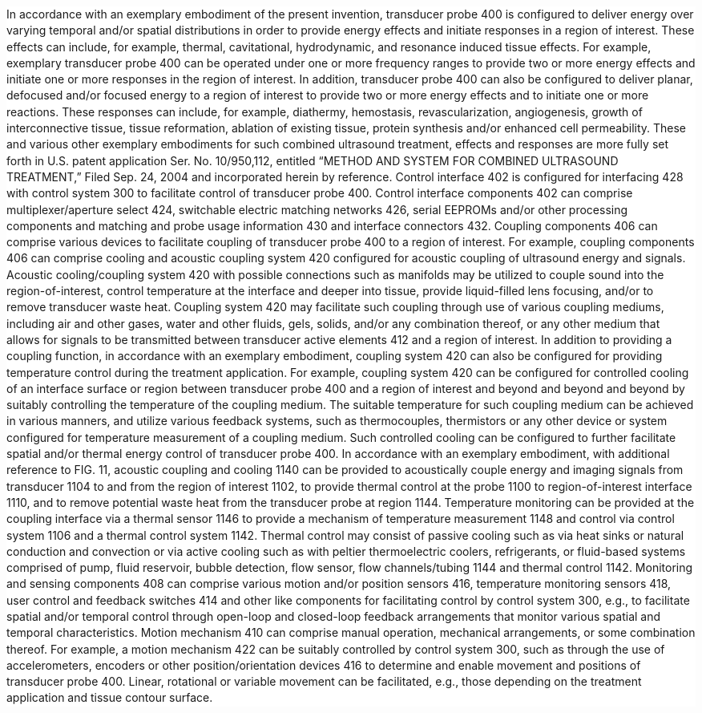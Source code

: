 In accordance with an exemplary embodiment of the present invention, transducer probe 400 is configured to deliver energy over varying temporal and/or spatial distributions in order to provide energy effects and initiate responses in a region of interest. These effects can include, for example, thermal, cavitational, hydrodynamic, and resonance induced tissue effects. For example, exemplary transducer probe 400 can be operated under one or more frequency ranges to provide two or more energy effects and initiate one or more responses in the region of interest. In addition, transducer probe 400 can also be configured to deliver planar, defocused and/or focused energy to a region of interest to provide two or more energy effects and to initiate one or more reactions. These responses can include, for example, diathermy, hemostasis, revascularization, angiogenesis, growth of interconnective tissue, tissue reformation, ablation of existing tissue, protein synthesis and/or enhanced cell permeability. These and various other exemplary embodiments for such combined ultrasound treatment, effects and responses are more fully set forth in U.S. patent application Ser. No. 10/950,112, entitled “METHOD AND SYSTEM FOR COMBINED ULTRASOUND TREATMENT,” Filed Sep. 24, 2004 and incorporated herein by reference.
Control interface 402 is configured for interfacing 428 with control system 300 to facilitate control of transducer probe 400. Control interface components 402 can comprise multiplexer/aperture select 424, switchable electric matching networks 426, serial EEPROMs and/or other processing components and matching and probe usage information 430 and interface connectors 432.
Coupling components 406 can comprise various devices to facilitate coupling of transducer probe 400 to a region of interest. For example, coupling components 406 can comprise cooling and acoustic coupling system 420 configured for acoustic coupling of ultrasound energy and signals. Acoustic cooling/coupling system 420 with possible connections such as manifolds may be utilized to couple sound into the region-of-interest, control temperature at the interface and deeper into tissue, provide liquid-filled lens focusing, and/or to remove transducer waste heat. Coupling system 420 may facilitate such coupling through use of various coupling mediums, including air and other gases, water and other fluids, gels, solids, and/or any combination thereof, or any other medium that allows for signals to be transmitted between transducer active elements 412 and a region of interest. In addition to providing a coupling function, in accordance with an exemplary embodiment, coupling system 420 can also be configured for providing temperature control during the treatment application. For example, coupling system 420 can be configured for controlled cooling of an interface surface or region between transducer probe 400 and a region of interest and beyond and beyond and beyond by suitably controlling the temperature of the coupling medium. The suitable temperature for such coupling medium can be achieved in various manners, and utilize various feedback systems, such as thermocouples, thermistors or any other device or system configured for temperature measurement of a coupling medium. Such controlled cooling can be configured to further facilitate spatial and/or thermal energy control of transducer probe 400.
In accordance with an exemplary embodiment, with additional reference to FIG. 11, acoustic coupling and cooling 1140 can be provided to acoustically couple energy and imaging signals from transducer 1104 to and from the region of interest 1102, to provide thermal control at the probe 1100 to region-of-interest interface 1110, and to remove potential waste heat from the transducer probe at region 1144. Temperature monitoring can be provided at the coupling interface via a thermal sensor 1146 to provide a mechanism of temperature measurement 1148 and control via control system 1106 and a thermal control system 1142. Thermal control may consist of passive cooling such as via heat sinks or natural conduction and convection or via active cooling such as with peltier thermoelectric coolers, refrigerants, or fluid-based systems comprised of pump, fluid reservoir, bubble detection, flow sensor, flow channels/tubing 1144 and thermal control 1142.
Monitoring and sensing components 408 can comprise various motion and/or position sensors 416, temperature monitoring sensors 418, user control and feedback switches 414 and other like components for facilitating control by control system 300, e.g., to facilitate spatial and/or temporal control through open-loop and closed-loop feedback arrangements that monitor various spatial and temporal characteristics.
Motion mechanism 410 can comprise manual operation, mechanical arrangements, or some combination thereof. For example, a motion mechanism 422 can be suitably controlled by control system 300, such as through the use of accelerometers, encoders or other position/orientation devices 416 to determine and enable movement and positions of transducer probe 400. Linear, rotational or variable movement can be facilitated, e.g., those depending on the treatment application and tissue contour surface.